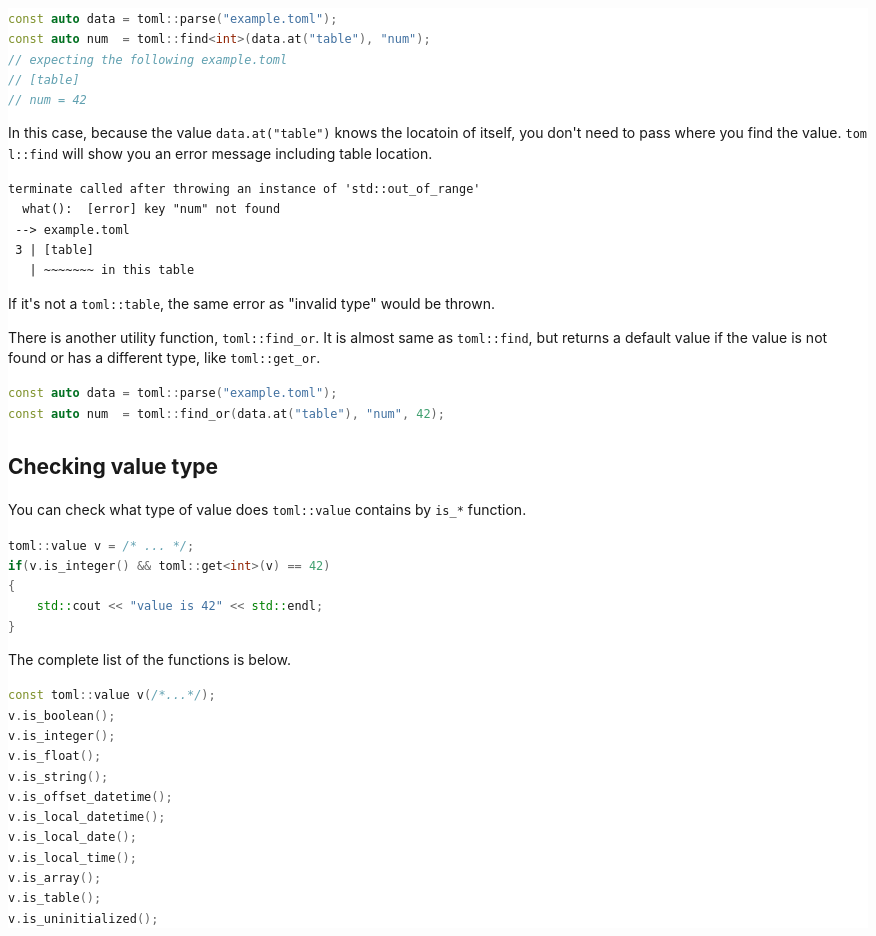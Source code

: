 ```cpp
const auto data = toml::parse("example.toml");
const auto num  = toml::find<int>(data.at("table"), "num");
// expecting the following example.toml
// [table]
// num = 42
```

In this case, because the value `data.at("table")` knows the locatoin of itself,
you don't need to pass where you find the value.
`toml::find` will show you an error message including table location.

```console
terminate called after throwing an instance of 'std::out_of_range'
  what():  [error] key "num" not found
 --> example.toml
 3 | [table]
   | ~~~~~~~ in this table
```

If it's not a `toml::table`, the same error as "invalid type" would be thrown.

There is another utility function, `toml::find_or`.
It is almost same as `toml::find`, but returns a default value if the value is
not found or has a different type, like `toml::get_or`.

```cpp
const auto data = toml::parse("example.toml");
const auto num  = toml::find_or(data.at("table"), "num", 42);
```

## Checking value type

You can check what type of value does `toml::value` contains by `is_*` function.

```cpp
toml::value v = /* ... */;
if(v.is_integer() && toml::get<int>(v) == 42)
{
    std::cout << "value is 42" << std::endl;
}
```

The complete list of the functions is below.

```cpp
const toml::value v(/*...*/);
v.is_boolean();
v.is_integer();
v.is_float();
v.is_string();
v.is_offset_datetime();
v.is_local_datetime();
v.is_local_date();
v.is_local_time();
v.is_array();
v.is_table();
v.is_uninitialized();
```
